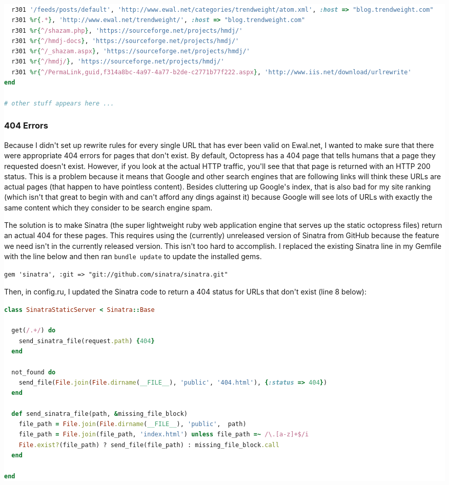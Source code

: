 ``` ruby ./config.ru
  r301 '/feeds/posts/default', 'http://www.ewal.net/categories/trendweight/atom.xml', :host => "blog.trendweight.com"
  r301 %r{.*}, 'http://www.ewal.net/trendweight/', :host => "blog.trendweight.com"
  r301 %r{^/shazam.php}, 'https://sourceforge.net/projects/hmdj/'
  r301 %r{^/hmdj-docs}, 'https://sourceforge.net/projects/hmdj/'
  r301 %r{^/_shazam.aspx}, 'https://sourceforge.net/projects/hmdj/'
  r301 %r{^/hmdj/}, 'https://sourceforge.net/projects/hmdj/'
  r301 %r{^/PermaLink,guid,f314a8bc-4a97-4a77-b2de-c2771b77f222.aspx}, 'http://www.iis.net/download/urlrewrite'
end

# other stuff appears here ...

```

### 404 Errors

Because I didn't set up rewrite rules for every single URL that has ever been valid on Ewal.net, I wanted to make sure that there were appropriate 404 errors for pages that don't exist.  By default, Octopress has a 404 page that tells humans that a page they requested doesn't exist.  However, if you look at the actual HTTP traffic, you'll see that that page is returned with an HTTP 200 status.  This is a problem because it means that Google and other search engines that are following links will think these URLs are actual pages (that happen to have pointless content).  Besides cluttering up Google's index, that is also bad for my site ranking (which isn't that great to begin with and can't afford any dings against it) because Google will see lots of URLs with exactly the same content which they consider to be search engine spam.

The solution is to make Sinatra (the super lightweight ruby web application engine that serves up the static octopress files) return an actual 404 for these pages.  This requires using the (currently) unreleased version of Sinatra from GitHub because the feature we need isn't in the currently released version.  This isn't too hard to accomplish.  I replaced the existing Sinatra line in my Gemfile with the line below and then ran `bundle update` to update the installed gems.

    gem 'sinatra', :git => "git://github.com/sinatra/sinatra.git"

Then, in config.ru, I updated the Sinatra code to return a 404 status for URLs that don't exist (line 8 below):

``` ruby ./config.ru
class SinatraStaticServer < Sinatra::Base  

  get(/.+/) do
    send_sinatra_file(request.path) {404}
  end

  not_found do
    send_file(File.join(File.dirname(__FILE__), 'public', '404.html'), {:status => 404})
  end

  def send_sinatra_file(path, &missing_file_block)
    file_path = File.join(File.dirname(__FILE__), 'public',  path)
    file_path = File.join(file_path, 'index.html') unless file_path =~ /\.[a-z]+$/i  
    File.exist?(file_path) ? send_file(file_path) : missing_file_block.call
  end

end
```

